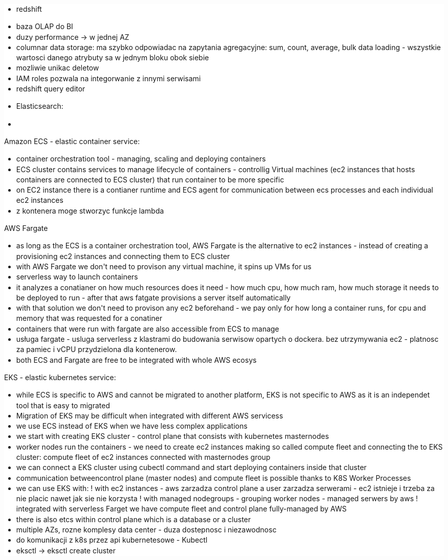 + redshift
- baza OLAP do BI
- duzy performance -> w jednej AZ
- columnar data storage: ma szybko odpowiadac na zapytania agregacyjne: sum, count, average, bulk data loading - wszystkie wartosci danego atrybuty sa w jednym bloku obok siebie
- mozliwie unikac deletow
- IAM roles pozwala na integorwanie z innymi serwisami
- redshift query editor

+ Elasticsearch:
-

Amazon ECS - elastic container service:
+ container orchestration tool - managing, scaling and deploying containers
+ ECS cluster contains services to manage lifecycle of containers - controllig Virtual machines (ec2 instances that hosts containers are connected to ECS cluster) that run container to be more specific
+ on EC2 instance there is a contianer runtime and ECS agent for communication between ecs processes and each individual ec2 instances
+ z kontenera moge stworzyc funkcje lambda

AWS Fargate
+ as long as the ECS is a container orchestration tool, AWS Fargate is the alternative to ec2 instances - instead of creating a provisioning ec2 instances and connecting them to ECS cluster
+ with AWS Fargate we don't need to provison any virtual machine, it spins up VMs for us
+ serverless way to launch containers
+ it analyzes a conatianer on how much resources does it need - how much cpu, how much ram, how much storage it needs to be deployed to run - after that aws fatgate provisions a server itself automatically
+ with that solution we don't need to provison any ec2 beforehand - we pay only for how long a container runs, for cpu and memory that was requested for a conatiner
+ containers that were run with fargate are also accessible from ECS to manage
+ usługa fargate - usluga serverless z klastrami do budowania serwisow opartych o dockera. bez utrzymywania ec2 - platnosc za pamiec i vCPU przydzielona dla kontenerow.
+ both ECS and Fargate are free to be integrated with whole AWS ecosys


EKS - elastic kubernetes service:
+ while ECS is specific to AWS and cannot be migrated to another platform, EKS is not specific to AWS as it is an independet tool that is easy to migrated
+ Migration of EKS may be difficult when integrated with different AWS servicess
+ we use ECS instead of EKS when we have less complex applications
+ we start with creating EKS cluster - control plane that consists with kubernetes masternodes
+ worker nodes run the containers - we need to create ec2 instances making so called compute fleet and connecting the to EKS cluster: compute fleet of ec2 instances connected with masternodes group
+ we can connect a EKS cluster using cubectl command and start deploying containers inside that cluster
+ communication betweencontrol plane (master nodes) and compute fleet is possible thanks to K8S Worker Processes
+ we can use EKS with:
! with ec2 instances - aws zarzadza control plane a user zarzadza serwerami - ec2 istnieje i trzeba za nie placic nawet jak sie nie korzysta
! with managed nodegroups - grouping worker nodes - managed serwers by aws
! integrated with serverless Farget we have compute fleet and control plane fully-managed by AWS
+ there is also etcs within control plane which is a database or a cluster
+ multiple AZs, rozne komplesy data center - duza dostepnosc i niezawodnosc
+ do komunikacji z k8s przez api kubernetesowe - Kubectl
+ eksctl -> eksctl create cluster
